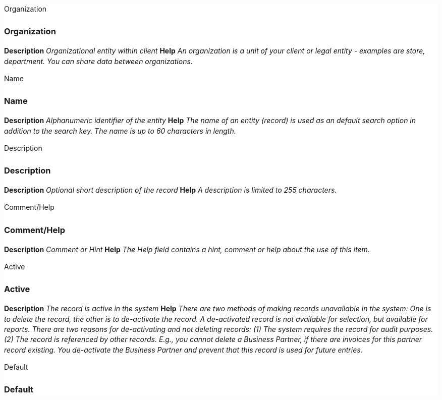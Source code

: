 Organization
### Organization

**Description**
 *Organizational entity within client*
**Help**
 *An organization is a unit of your client or legal entity - examples are store, department. You can share data between organizations.*

Name
### Name

**Description**
 *Alphanumeric identifier of the entity*
**Help**
 *The name of an entity (record) is used as an default search option in addition to the search key. The name is up to 60 characters in length.*

Description
### Description

**Description**
 *Optional short description of the record*
**Help**
 *A description is limited to 255 characters.*

Comment/Help
### Comment/Help

**Description**
 *Comment or Hint*
**Help**
 *The Help field contains a hint, comment or help about the use of this item.*

Active
### Active

**Description**
 *The record is active in the system*
**Help**
 *There are two methods of making records unavailable in the system: One is to delete the record, the other is to de-activate the record. A de-activated record is not available for selection, but available for reports.
There are two reasons for de-activating and not deleting records:
(1) The system requires the record for audit purposes.
(2) The record is referenced by other records. E.g., you cannot delete a Business Partner, if there are invoices for this partner record existing. You de-activate the Business Partner and prevent that this record is used for future entries.*

Default
### Default
